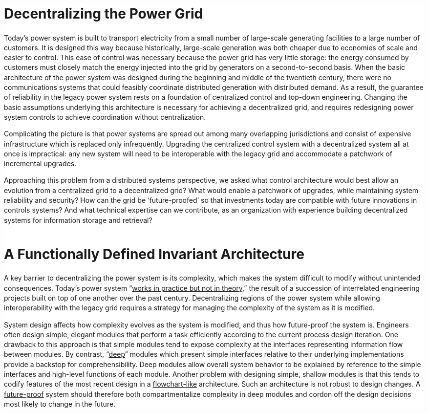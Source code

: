 # Decentralizing the Power Grid

Today’s power system is built to transport electricity from a small number of large-scale generating facilities to a large number of customers. It is designed this way because historically, large-scale generation was both cheaper due to economies of scale and easier to control. This ease of control was necessary because the power grid has very little storage: the energy consumed by customers must closely match the energy injected into the grid by generators on a second-to-second basis. When the basic architecture of the power system was designed during the beginning and middle of the twentieth century, there were no communications systems that could feasibly coordinate distributed generation with distributed demand. As a result, the guarantee of reliability in the legacy power system rests on a foundation of centralized control and top-down engineering. Changing the basic assumptions underlying this architecture is necessary for achieving a decentralized grid, and requires redesigning power system controls to achieve coordination without centralization.

Complicating the picture is that power systems are spread out among many overlapping jurisdictions and consist of expensive infrastructure which is replaced only infrequently. Upgrading the centralized control system with a decentralized system all at once is impractical: any new system will need to be interoperable with the legacy grid and accommodate a patchwork of incremental upgrades.

Approaching this problem from a distributed systems perspective, we asked what control architecture would best allow an evolution from a centralized grid to a decentralized grid? What would enable a patchwork of upgrades, while maintaining system reliability and security? How can the grid be ‘future-proofed’ so that investments today are compatible with future innovations in controls systems? And what technical expertise can we contribute, as an organization with experience building decentralized systems for information storage and retrieval?


# A Functionally Defined Invariant Architecture

A key barrier to decentralizing the power system is its complexity, which makes the system difficult to modify without unintended consequences. Today’s power system “[works in practice but not in theory](https://polisci.berkeley.edu/sites/default/files/people/u3825/LaPorte-WorkinginPracticebutNotinTheory.pdf),” the result of a succession of interrelated engineering projects built on top of one another over the past century. Decentralizing regions of the power system while allowing interoperability with the legacy grid requires a strategy for managing the complexity of the system as it is modified.

System design affects how complexity evolves as the system is modified, and thus how future-proof the system is. Engineers often design simple, elegant modules that perform a task efficiently according to the current process design iteration. One drawback to this approach is that simple modules tend to expose complexity at the interfaces representing information flow between modules. By contrast, “[deep](https://www.goodreads.com/en/book/show/39996759-a-philosophy-of-software-design)” modules which present simple interfaces relative to their underlying implementations provide a backstop for comprehensibility. Deep modules allow overall system behavior to be explained by reference to the simple interfaces and high-level functions of each module. Another problem with designing simple, shallow modules is that this tends to codify features of the most recent design in a [flowchart-like](https://www.win.tue.nl/~wstomv/edu/2ip30/references/criteria_for_modularization.pdf) architecture. Such an architecture is not robust to design changes. A [future-proof](https://www.goodreads.com/book/show/51109185-righting-software) system should therefore both compartmentalize complexity in deep modules and cordon off the design decisions most likely to change in the future.
